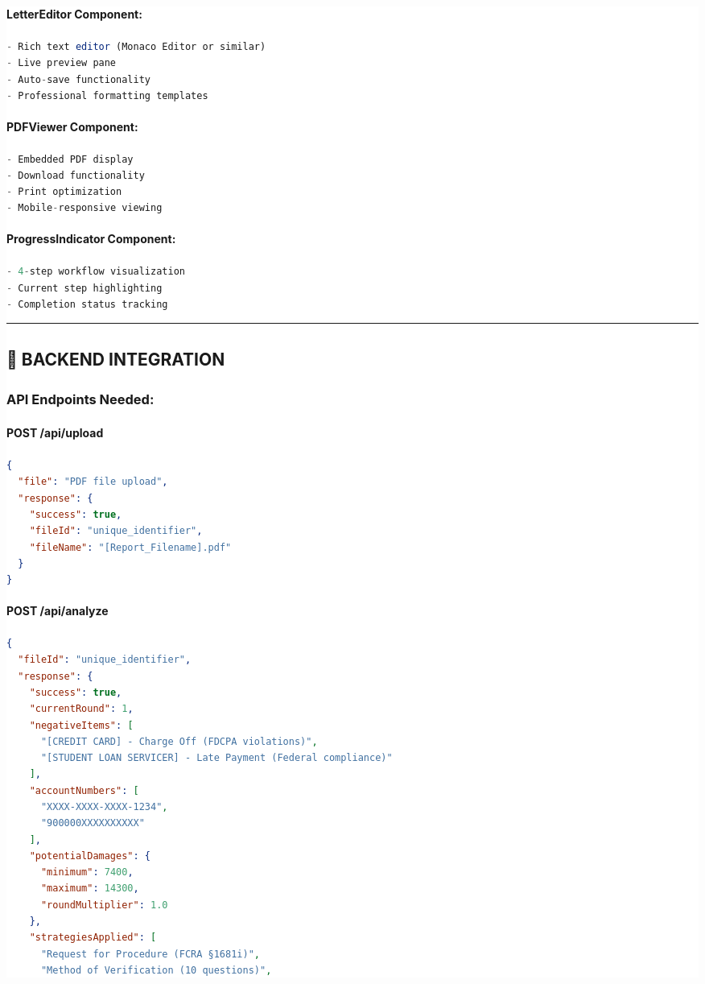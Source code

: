 #### **LetterEditor Component:**
```jsx
- Rich text editor (Monaco Editor or similar)
- Live preview pane
- Auto-save functionality  
- Professional formatting templates
```

#### **PDFViewer Component:**
```jsx
- Embedded PDF display
- Download functionality
- Print optimization
- Mobile-responsive viewing
```

#### **ProgressIndicator Component:**
```jsx
- 4-step workflow visualization
- Current step highlighting
- Completion status tracking
```

---

## 🔌 **BACKEND INTEGRATION**

### **API Endpoints Needed:**

#### **POST /api/upload**
```json
{
  "file": "PDF file upload",
  "response": {
    "success": true,
    "fileId": "unique_identifier",
    "fileName": "[Report_Filename].pdf"
  }
}
```

#### **POST /api/analyze**
```json
{
  "fileId": "unique_identifier",
  "response": {
    "success": true,
    "currentRound": 1,
    "negativeItems": [
      "[CREDIT CARD] - Charge Off (FDCPA violations)",
      "[STUDENT LOAN SERVICER] - Late Payment (Federal compliance)"
    ],
    "accountNumbers": [
      "XXXX-XXXX-XXXX-1234",
      "900000XXXXXXXXXX"
    ],
    "potentialDamages": {
      "minimum": 7400,
      "maximum": 14300,
      "roundMultiplier": 1.0
    },
    "strategiesApplied": [
      "Request for Procedure (FCRA §1681i)",
      "Method of Verification (10 questions)",
```